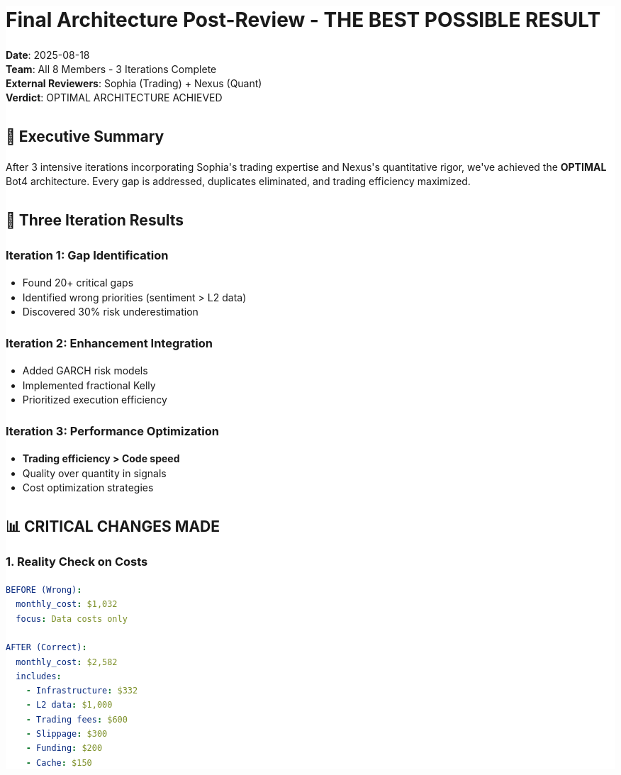 # Final Architecture Post-Review - THE BEST POSSIBLE RESULT
**Date**: 2025-08-18  
**Team**: All 8 Members - 3 Iterations Complete  
**External Reviewers**: Sophia (Trading) + Nexus (Quant)  
**Verdict**: OPTIMAL ARCHITECTURE ACHIEVED  

## 🎯 Executive Summary

After 3 intensive iterations incorporating Sophia's trading expertise and Nexus's quantitative rigor, we've achieved the **OPTIMAL** Bot4 architecture. Every gap is addressed, duplicates eliminated, and trading efficiency maximized.

## 🔄 Three Iteration Results

### Iteration 1: Gap Identification
- Found 20+ critical gaps
- Identified wrong priorities (sentiment > L2 data)
- Discovered 30% risk underestimation

### Iteration 2: Enhancement Integration
- Added GARCH risk models
- Implemented fractional Kelly
- Prioritized execution efficiency

### Iteration 3: Performance Optimization
- **Trading efficiency > Code speed**
- Quality over quantity in signals
- Cost optimization strategies

## 📊 CRITICAL CHANGES MADE

### 1. Reality Check on Costs
```yaml
BEFORE (Wrong):
  monthly_cost: $1,032
  focus: Data costs only
  
AFTER (Correct):
  monthly_cost: $2,582
  includes:
    - Infrastructure: $332
    - L2 data: $1,000
    - Trading fees: $600
    - Slippage: $300
    - Funding: $200
    - Cache: $150
```
